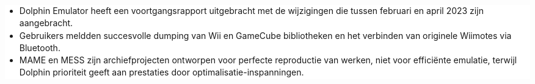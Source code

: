 - Dolphin Emulator heeft een voortgangsrapport uitgebracht met de wijzigingen die tussen februari en april 2023 zijn aangebracht.
- Gebruikers meldden succesvolle dumping van Wii en GameCube bibliotheken en het verbinden van originele Wiimotes via Bluetooth.
- MAME en MESS zijn archiefprojecten ontworpen voor perfecte reproductie van werken, niet voor efficiënte emulatie, terwijl Dolphin prioriteit geeft aan prestaties door optimalisatie-inspanningen.
